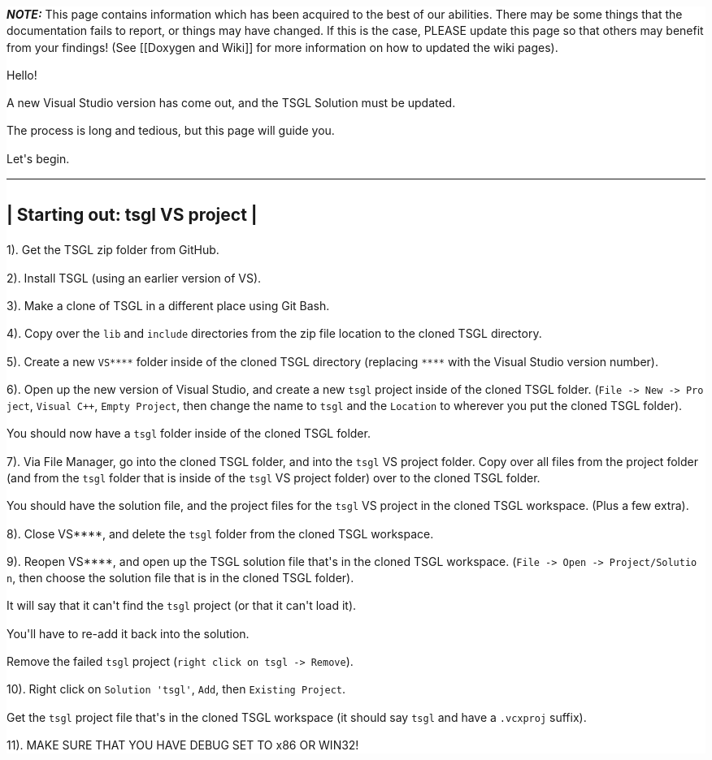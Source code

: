 ***NOTE:*** This page contains information which has been acquired to the best of our abilities. There may be some things that the documentation fails to report, or things may have changed. If this is the case, PLEASE update this page so that others may benefit from your findings! (See [[Doxygen and Wiki]] for more information on how to updated the wiki pages). 

Hello!

A new Visual Studio version has come out, and the TSGL Solution must be updated.

The process is long and tedious, but this page will guide you.

Let's begin.

---------------------------------
| Starting out: tsgl VS project |
--------------------------------- 

1). Get the TSGL zip folder from GitHub.

2). Install TSGL (using an earlier version of VS).

3). Make a clone of TSGL in a different place using Git Bash.

4). Copy over the ```lib``` and ```include``` directories from the zip file location to the cloned TSGL directory.

5). Create a new ```VS****``` folder inside of the cloned TSGL directory (replacing ```****``` with the Visual Studio version number).

6). Open up the new version of Visual Studio, and create a new ```tsgl``` project inside of the cloned TSGL folder. (```File -> New -> Project```, ```Visual C++```, ```Empty Project```, then change the name to ```tsgl``` and the ```Location``` to wherever you put the cloned TSGL folder).

You should now have a ```tsgl``` folder inside of the cloned TSGL folder. 

7). Via File Manager, go into the cloned TSGL folder, and into the ```tsgl``` VS project folder. Copy over all files from the project folder (and from the ```tsgl``` folder that is inside of the ```tsgl``` VS project folder) over to the cloned TSGL folder.

You should have the solution file, and the project files for the ```tsgl``` VS project in the cloned TSGL workspace. (Plus a few extra).

8). Close VS****, and delete the ```tsgl``` folder from the cloned TSGL workspace.

9). Reopen VS****, and open up the TSGL solution file that's in the cloned TSGL workspace. (```File -> Open -> Project/Solution```, then choose the solution file that is in the cloned TSGL folder).

It will say that it can't find the ```tsgl``` project (or that it can't load it). 

You'll have to re-add it back into the solution.

Remove the failed ```tsgl``` project (```right click on tsgl -> Remove```).

10). Right click on ```Solution 'tsgl'```, ```Add```, then ```Existing Project```. 

Get the ```tsgl``` project file that's in the cloned TSGL workspace (it should say ```tsgl``` and have a ```.vcxproj``` suffix).

11). MAKE SURE THAT YOU HAVE DEBUG SET TO x86 OR WIN32!
